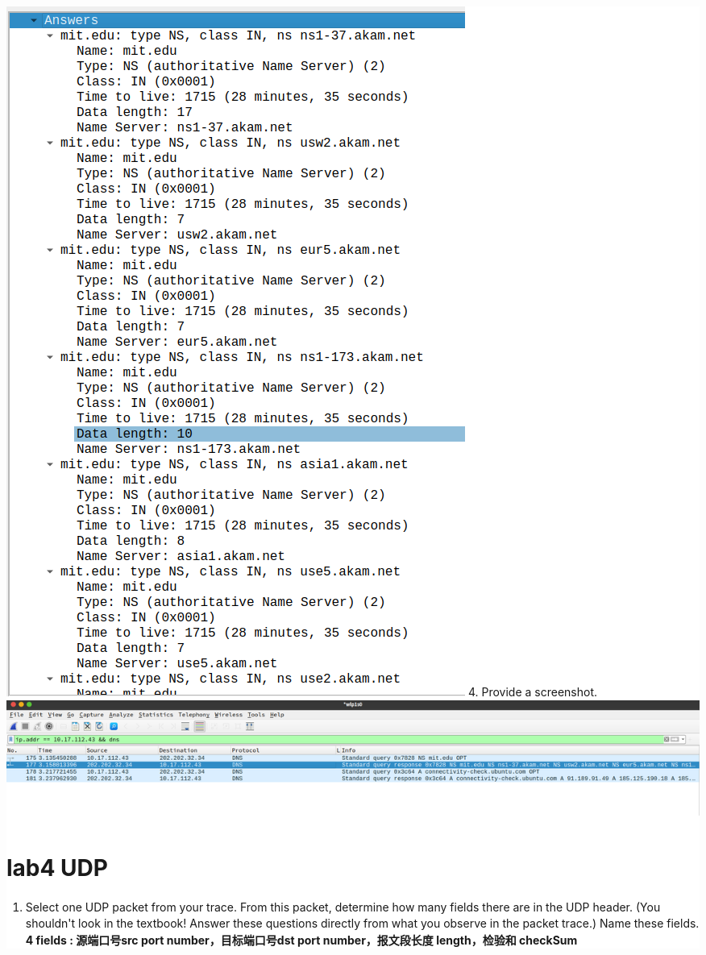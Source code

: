 ![](Wireshark-Lab/a16d60d7adde4a2870e03d21bed54bbf.png)
4. Provide a screenshot.
![](Wireshark-Lab/d8b6c5a6326ae3de494e671ba7a43364.png)
# lab4 UDP
1. Select one UDP packet from your trace. From this packet, determine how many fields there are in the UDP header. (You shouldn't look in the textbook! Answer these questions directly from what you observe in the packet trace.) Name these fields.
**4 fields : 源端口号src port number，目标端口号dst port number，报文段长度 length，检验和 checkSum**